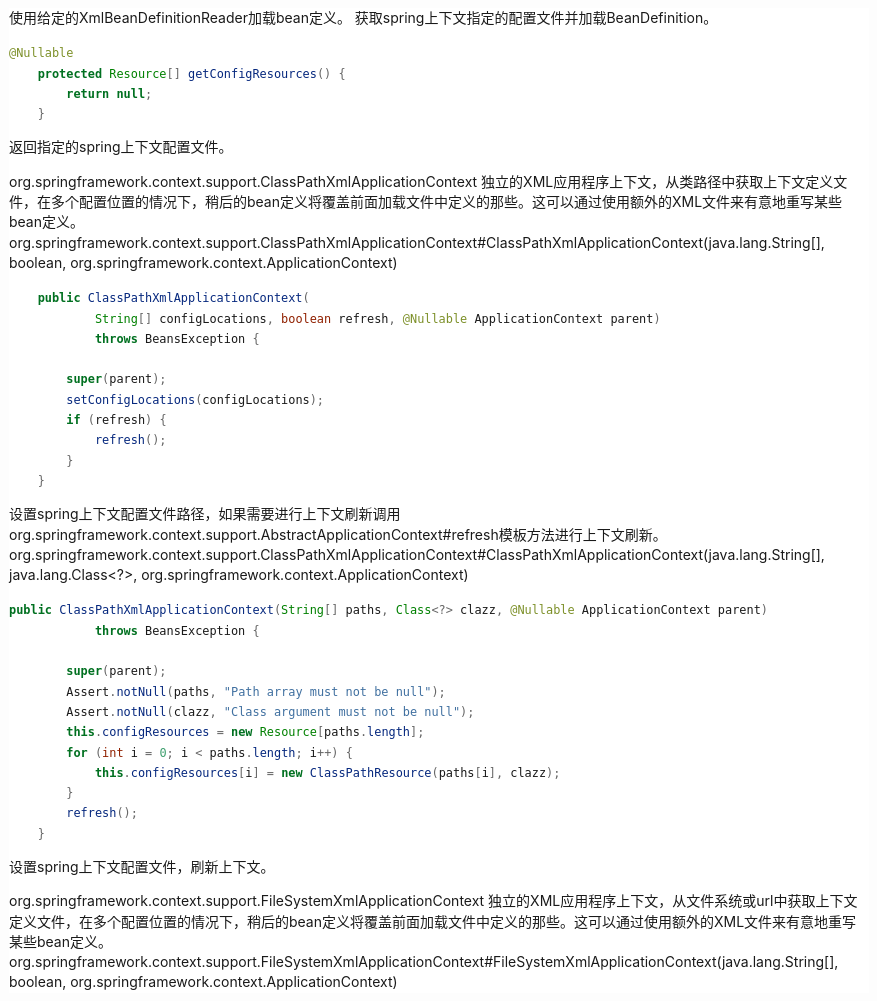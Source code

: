 ```java
```
使用给定的XmlBeanDefinitionReader加载bean定义。
获取spring上下文指定的配置文件并加载BeanDefinition。

```java
@Nullable
	protected Resource[] getConfigResources() {
		return null;
	}
```
返回指定的spring上下文配置文件。

org.springframework.context.support.ClassPathXmlApplicationContext
独立的XML应用程序上下文，从类路径中获取上下文定义文件，在多个配置位置的情况下，稍后的bean定义将覆盖前面加载文件中定义的那些。这可以通过使用额外的XML文件来有意地重写某些bean定义。
org.springframework.context.support.ClassPathXmlApplicationContext#ClassPathXmlApplicationContext(java.lang.String[], boolean, org.springframework.context.ApplicationContext)

```java
	public ClassPathXmlApplicationContext(
			String[] configLocations, boolean refresh, @Nullable ApplicationContext parent)
			throws BeansException {

		super(parent);
		setConfigLocations(configLocations);
		if (refresh) {
			refresh();
		}
	}
```
设置spring上下文配置文件路径，如果需要进行上下文刷新调用org.springframework.context.support.AbstractApplicationContext#refresh模板方法进行上下文刷新。
org.springframework.context.support.ClassPathXmlApplicationContext#ClassPathXmlApplicationContext(java.lang.String[], java.lang.Class<?>, org.springframework.context.ApplicationContext)

```java
public ClassPathXmlApplicationContext(String[] paths, Class<?> clazz, @Nullable ApplicationContext parent)
			throws BeansException {

		super(parent);
		Assert.notNull(paths, "Path array must not be null");
		Assert.notNull(clazz, "Class argument must not be null");
		this.configResources = new Resource[paths.length];
		for (int i = 0; i < paths.length; i++) {
			this.configResources[i] = new ClassPathResource(paths[i], clazz);
		}
		refresh();
	}
```
设置spring上下文配置文件，刷新上下文。

org.springframework.context.support.FileSystemXmlApplicationContext
独立的XML应用程序上下文，从文件系统或url中获取上下文定义文件，在多个配置位置的情况下，稍后的bean定义将覆盖前面加载文件中定义的那些。这可以通过使用额外的XML文件来有意地重写某些bean定义。
org.springframework.context.support.FileSystemXmlApplicationContext#FileSystemXmlApplicationContext(java.lang.String[], boolean, org.springframework.context.ApplicationContext)
